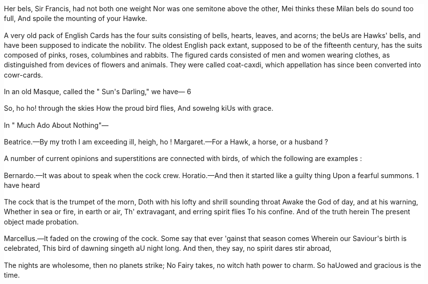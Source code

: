   Her bels, Sir Francis, had not both one weight
Nor was one semitone above the other,
Mei thinks these Milan bels do sound too full,
And spoile the mounting of your Hawke.

  
  
A very old pack of English Cards has the four suits
consisting of bells, hearts, leaves, and acorns; the beUs are Hawks'
bells, and have been supposed to indicate the nobilitv. The
oldest English pack extant, supposed to be of the fifteenth
century, has the suits composed of pinks, roses, columbines
and rabbits. The figured cards consisted of men and women
wearing clothes, as distinguished from devices of flowers and
animals. They were called coat-caxdi, which appellation has
since been converted into cowr-cards.  
  
  
  In an old Masque, called the " Sun's Darling," we have— 6  
  
  
  So, ho ho! through the skies
How the proud bird flies,
And sowelng kiUs with grace.  
  
  
  In " Much Ado About Nothing"—  
  
  
  Beatrice.—By my troth I am exceeding ill, heigh, ho !
Margaret.—For a Hawk, a horse, or a husband ?  
  
  
  A number of current opinions and superstitions are
connected with birds, of which the following are examples :  
  
  
  Bernardo.—It was about to speak when the cock crew.
Horatio.—And then it started like a guilty thing
Upon a fearful summons. 1 have heard  
  
  
  The cock that is the trumpet of the morn,
Doth with his lofty and shrill sounding throat
Awake the God of day, and at his warning,
Whether in sea or fire, in earth or air,
Th' extravagant, and erring spirit flies
To his confine. And of the truth herein
The present object made probation.  
  
  
  Marcellus.—lt faded on the crowing of the cock.
Some say that ever 'gainst that season comes
Wherein our Saviour's birth is celebrated,
This bird of dawning singeth aU night long.
And then, they say, no spirit dares stir abroad,

  
  The nights are wholesome, then no planets strike;
No Fairy takes, no witch hath power to charm.
So haUowed and gracious is the time.  
  